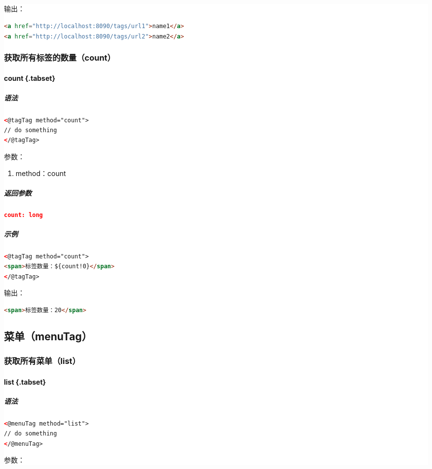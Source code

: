 输出：

```html
<a href="http://localhost:8090/tags/url1">name1</a>
<a href="http://localhost:8090/tags/url2">name2</a>
```

### 获取所有标签的数量（count）

#### count {.tabset}

##### 语法

```html
<@tagTag method="count">
// do something
</@tagTag>
```

参数：

1. method：count

##### 返回参数

```json
count: long
```

##### 示例

```html
<@tagTag method="count">
<span>标签数量：${count!0}</span>
</@tagTag>
```

输出：

```html
<span>标签数量：20</span>
```

## 菜单（menuTag）

### 获取所有菜单（list）

#### list {.tabset}

##### 语法

```html
<@menuTag method="list">
// do something
</@menuTag>
```

参数：
